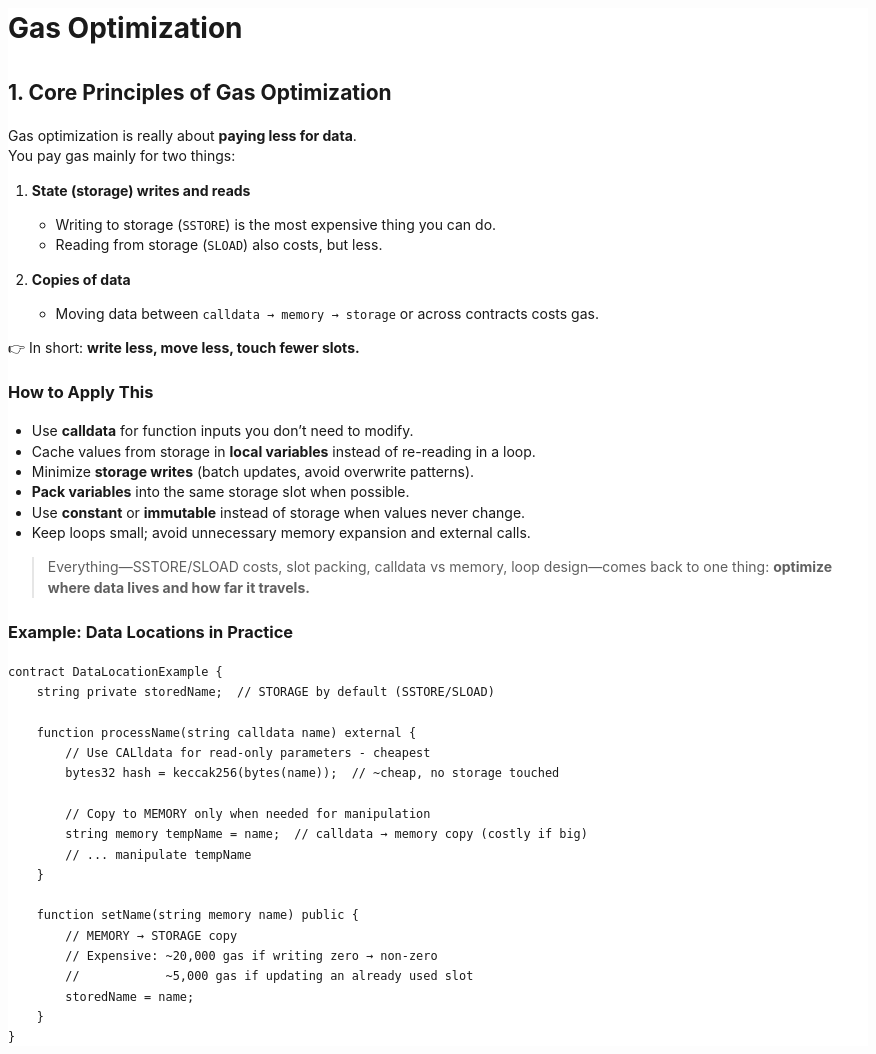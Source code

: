 # Gas Optimization

## 1. Core Principles of Gas Optimization

Gas optimization is really about **paying less for data**.  
You pay gas mainly for two things:

1. **State (storage) writes and reads**

    - Writing to storage (`SSTORE`) is the most expensive thing you can do.
    - Reading from storage (`SLOAD`) also costs, but less.

2. **Copies of data**
    - Moving data between `calldata → memory → storage` or across contracts costs gas.

👉 In short: **write less, move less, touch fewer slots.**

### How to Apply This

-   Use **calldata** for function inputs you don’t need to modify.
-   Cache values from storage in **local variables** instead of re-reading in a loop.
-   Minimize **storage writes** (batch updates, avoid overwrite patterns).
-   **Pack variables** into the same storage slot when possible.
-   Use **constant** or **immutable** instead of storage when values never change.
-   Keep loops small; avoid unnecessary memory expansion and external calls.

> Everything—SSTORE/SLOAD costs, slot packing, calldata vs memory, loop design—comes back to one thing: **optimize where data lives and how far it travels.**

### Example: Data Locations in Practice

```solidity
contract DataLocationExample {
    string private storedName;  // STORAGE by default (SSTORE/SLOAD)

    function processName(string calldata name) external {
        // Use CALldata for read-only parameters - cheapest
        bytes32 hash = keccak256(bytes(name));  // ~cheap, no storage touched

        // Copy to MEMORY only when needed for manipulation
        string memory tempName = name;  // calldata → memory copy (costly if big)
        // ... manipulate tempName
    }

    function setName(string memory name) public {
        // MEMORY → STORAGE copy
        // Expensive: ~20,000 gas if writing zero → non-zero
        //            ~5,000 gas if updating an already used slot
        storedName = name;
    }
}
```
